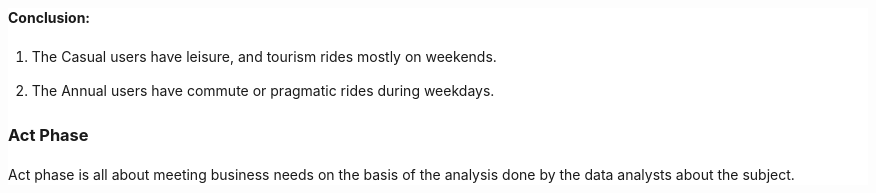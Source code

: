 #### Conclusion:

1.  The Casual users have leisure, and tourism rides mostly on weekends.

2.  The Annual users have commute or pragmatic rides during weekdays.

### Act Phase

Act phase is all about meeting business needs on the basis of the
analysis done by the data analysts about the subject.
